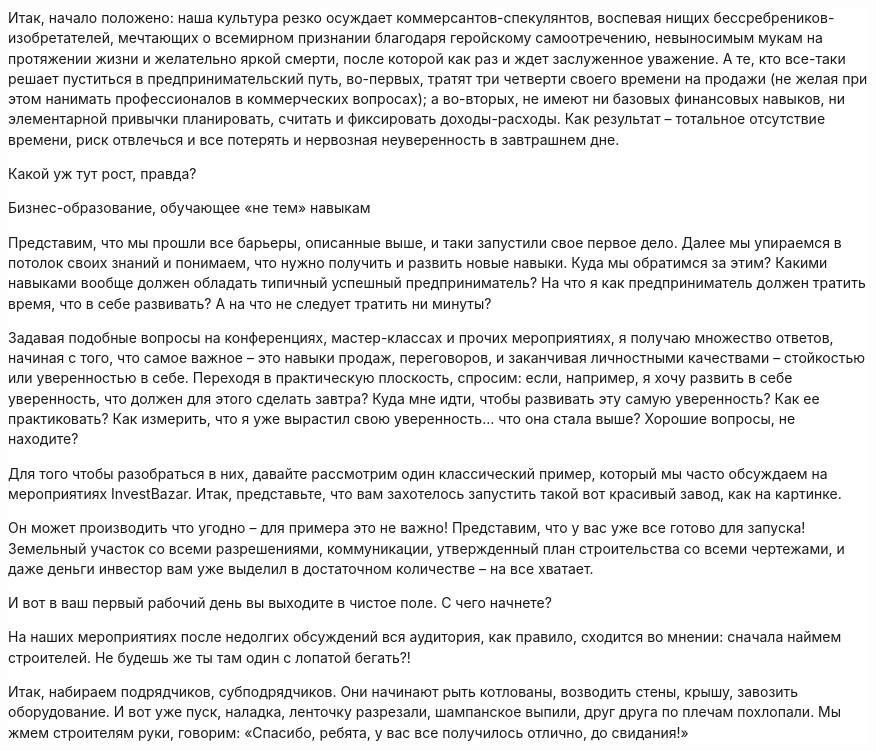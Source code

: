 Итак, начало положено: наша культура резко осуждает
коммерсантов-спекулянтов, воспевая нищих бессребреников-изобретателей,
мечтающих о всемирном признании благодаря геройскому самоотречению,
невыносимым мукам на протяжении жизни и желательно яркой смерти, после
которой как раз и ждет заслуженное уважение. А те, кто все-таки решает
пуститься в предпринимательский путь, во-первых, тратят три четверти
своего времени на продажи (не желая при этом нанимать профессионалов в
коммерческих вопросах); а во-вторых, не имеют ни базовых финансовых
навыков, ни элементарной привычки планировать, считать и фиксировать
доходы-расходы. Как результат – тотальное отсутствие времени, риск
отвлечься и все потерять и нервозная неуверенность в завтрашнем дне.

Какой уж тут рост, правда?

Бизнес-образование, обучающее «не тем» навыкам

Представим, что мы прошли все барьеры, описанные выше, и таки запустили
свое первое дело. Далее мы упираемся в потолок своих знаний и понимаем,
что нужно получить и развить новые навыки. Куда мы обратимся за этим?
Какими навыками вообще должен обладать типичный успешный
предприниматель? На что я как предприниматель должен тратить время, что
в себе развивать? А на что не следует тратить ни минуты?

Задавая подобные вопросы на конференциях, мастер-классах и прочих
мероприятиях, я получаю множество ответов, начиная с того, что самое
важное – это навыки продаж, переговоров, и заканчивая личностными
качествами – стойкостью или уверенностью в себе. Переходя в практическую
плоскость, спросим: если, например, я хочу развить в себе уверенность,
что должен для этого сделать завтра? Куда мне идти, чтобы развивать эту
самую уверенность? Как ее практиковать? Как измерить, что я уже вырастил
свою уверенность… что она стала выше? Хорошие вопросы, не находите?

Для того чтобы разобраться в них, давайте рассмотрим один классический
пример, который мы часто обсуждаем на мероприятиях InvestBazar. Итак,
представьте, что вам захотелось запустить такой вот красивый завод, как
на картинке.

Он может производить что угодно – для примера это не важно! Представим,
что у вас уже все готово для запуска! Земельный участок со всеми
разрешениями, коммуникации, утвержденный план строительства со всеми
чертежами, и даже деньги инвестор вам уже выделил в достаточном
количестве – на все хватает.

И вот в ваш первый рабочий день вы выходите в чистое поле. С чего
начнете?

На наших мероприятиях после недолгих обсуждений вся аудитория, как
правило, сходится во мнении: сначала наймем строителей. Не будешь же ты
там один с лопатой бегать?!

Итак, набираем подрядчиков, субподрядчиков. Они начинают рыть котлованы,
возводить стены, крышу, завозить оборудование. И вот уже пуск, наладка,
ленточку разрезали, шампанское выпили, друг друга по плечам похлопали.
Мы жмем строителям руки, говорим: «Спасибо, ребята, у вас все получилось
отлично, до свидания!»

